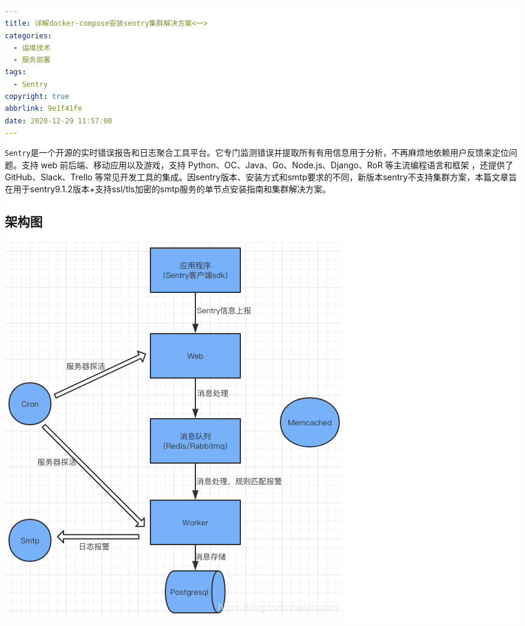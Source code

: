 ```yaml
---
title: 详解docker-compose安装sentry集群解决方案<一>
categories:
  - 运维技术
  - 服务部署
tags:
  - Sentry
copyright: true
abbrlink: 9e1f41fe
date: 2020-12-29 11:57:00
---
```


`Sentry`是一个开源的实时错误报告和日志聚合工具平台。它专门监测错误并提取所有有用信息用于分析，不再麻烦地依赖用户反馈来定位问题。支持 web 前后端、移动应用以及游戏，支持 Python、OC、Java、Go、Node.js、Django、RoR 等主流编程语言和框架 ，还提供了 GitHub、Slack、Trello 等常见开发工具的集成。因sentry版本、安装方式和smtp要求的不同，新版本sentry不支持集群方案，本篇文章旨在用于sentry9.1.2版本+支持ssl/tls加密的smtp服务的单节点安装指南和集群解决方案。





## 架构图

![在这里插入图片描述](详解docker-compose安装sentry集群解决方案/1.png)
